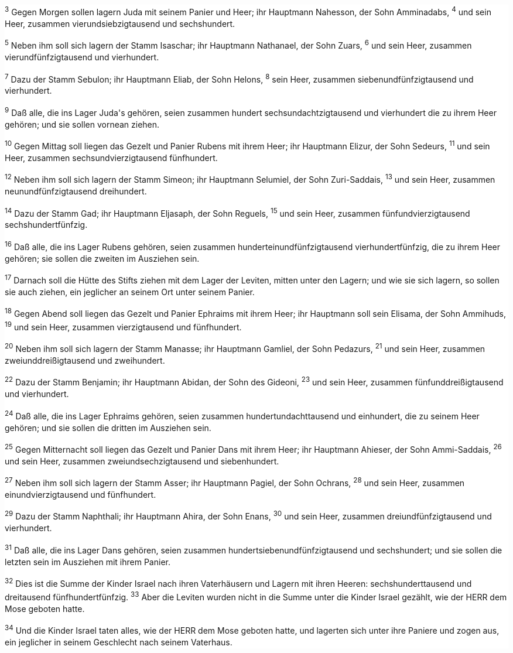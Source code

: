 <sup>3</sup> Gegen Morgen sollen lagern Juda mit seinem Panier und Heer; ihr Hauptmann Nahesson, der Sohn Amminadabs, <sup>4</sup> und sein Heer, zusammen vierundsiebzigtausend und sechshundert. 

<sup>5</sup> Neben ihm soll sich lagern der Stamm Isaschar; ihr Hauptmann Nathanael, der Sohn Zuars, <sup>6</sup> und sein Heer, zusammen vierundfünfzigtausend und vierhundert. 

<sup>7</sup> Dazu der Stamm Sebulon; ihr Hauptmann Eliab, der Sohn Helons, <sup>8</sup> sein Heer, zusammen siebenundfünfzigtausend und vierhundert. 

<sup>9</sup> Daß alle, die ins Lager Juda's gehören, seien zusammen hundert sechsundachtzigtausend und vierhundert die zu ihrem Heer gehören; und sie sollen vornean ziehen. 

<sup>10</sup> Gegen Mittag soll liegen das Gezelt und Panier Rubens mit ihrem Heer; ihr Hauptmann Elizur, der Sohn Sedeurs, <sup>11</sup> und sein Heer, zusammen sechsundvierzigtausend fünfhundert. 

<sup>12</sup> Neben ihm soll sich lagern der Stamm Simeon; ihr Hauptmann Selumiel, der Sohn Zuri-Saddais, <sup>13</sup> und sein Heer, zusammen neunundfünfzigtausend dreihundert. 

<sup>14</sup> Dazu der Stamm Gad; ihr Hauptmann Eljasaph, der Sohn Reguels, <sup>15</sup> und sein Heer, zusammen fünfundvierzigtausend sechshundertfünfzig. 

<sup>16</sup> Daß alle, die ins Lager Rubens gehören, seien zusammen hunderteinundfünfzigtausend vierhundertfünfzig, die zu ihrem Heer gehören; sie sollen die zweiten im Ausziehen sein. 

<sup>17</sup> Darnach soll die Hütte des Stifts ziehen mit dem Lager der Leviten, mitten unter den Lagern; und wie sie sich lagern, so sollen sie auch ziehen, ein jeglicher an seinem Ort unter seinem Panier. 

<sup>18</sup> Gegen Abend soll liegen das Gezelt und Panier Ephraims mit ihrem Heer; ihr Hauptmann soll sein Elisama, der Sohn Ammihuds, <sup>19</sup> und sein Heer, zusammen vierzigtausend und fünfhundert. 

<sup>20</sup> Neben ihm soll sich lagern der Stamm Manasse; ihr Hauptmann Gamliel, der Sohn Pedazurs, <sup>21</sup> und sein Heer, zusammen zweiunddreißigtausend und zweihundert. 

<sup>22</sup> Dazu der Stamm Benjamin; ihr Hauptmann Abidan, der Sohn des Gideoni, <sup>23</sup> und sein Heer, zusammen fünfunddreißigtausend und vierhundert. 

<sup>24</sup> Daß alle, die ins Lager Ephraims gehören, seien zusammen hundertundachttausend und einhundert, die zu seinem Heer gehören; und sie sollen die dritten im Ausziehen sein. 

<sup>25</sup> Gegen Mitternacht soll liegen das Gezelt und Panier Dans mit ihrem Heer; ihr Hauptmann Ahieser, der Sohn Ammi-Saddais, <sup>26</sup> und sein Heer, zusammen zweiundsechzigtausend und siebenhundert. 

<sup>27</sup> Neben ihm soll sich lagern der Stamm Asser; ihr Hauptmann Pagiel, der Sohn Ochrans, <sup>28</sup> und sein Heer, zusammen einundvierzigtausend und fünfhundert. 

<sup>29</sup> Dazu der Stamm Naphthali; ihr Hauptmann Ahira, der Sohn Enans, <sup>30</sup> und sein Heer, zusammen dreiundfünfzigtausend und vierhundert. 

<sup>31</sup> Daß alle, die ins Lager Dans gehören, seien zusammen hundertsiebenundfünfzigtausend und sechshundert; und sie sollen die letzten sein im Ausziehen mit ihrem Panier. 

<sup>32</sup> Dies ist die Summe der Kinder Israel nach ihren Vaterhäusern und Lagern mit ihren Heeren: sechshunderttausend und dreitausend fünfhundertfünfzig. <sup>33</sup> Aber die Leviten wurden nicht in die Summe unter die Kinder Israel gezählt, wie der HERR dem Mose geboten hatte. 

<sup>34</sup> Und die Kinder Israel taten alles, wie der HERR dem Mose geboten hatte, und lagerten sich unter ihre Paniere und zogen aus, ein jeglicher in seinem Geschlecht nach seinem Vaterhaus. 
